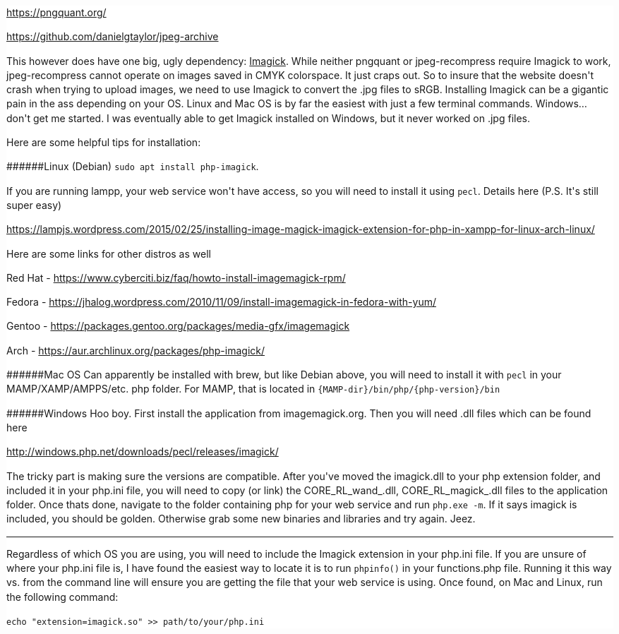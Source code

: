 https://pngquant.org/

https://github.com/danielgtaylor/jpeg-archive

This however does have one big, ugly dependency: [Imagick](https://www.imagemagick.org/script/index.php). While neither pngquant or jpeg-recompress require Imagick to work, jpeg-recompress cannot operate on images saved in CMYK colorspace. It just craps out. So to insure that the website doesn't crash when trying to upload images, we need to use Imagick to convert the .jpg files to sRGB. Installing Imagick can be a gigantic pain in the ass depending on your OS. Linux and Mac OS is by far the easiest with just a few terminal commands. Windows… don't get me started. I was eventually able to get Imagick installed on Windows, but it never worked on .jpg files.

Here are some helpful tips for installation:

######Linux (Debian)
`sudo apt install php-imagick`.

If you are running lampp, your web service won't have access, so you will need to install it using `pecl`. Details here (P.S. It's still super easy)

https://lampjs.wordpress.com/2015/02/25/installing-image-magick-imagick-extension-for-php-in-xampp-for-linux-arch-linux/

Here are some links for other distros as well

Red Hat - https://www.cyberciti.biz/faq/howto-install-imagemagick-rpm/

Fedora - https://jhalog.wordpress.com/2010/11/09/install-imagemagick-in-fedora-with-yum/

Gentoo - https://packages.gentoo.org/packages/media-gfx/imagemagick

Arch - https://aur.archlinux.org/packages/php-imagick/

######Mac OS
Can apparently be installed with brew, but like Debian above, you will need to install it with `pecl` in your MAMP/XAMP/AMPPS/etc. php folder. For MAMP, that is located in `{MAMP-dir}/bin/php/{php-version}/bin`

######Windows
Hoo boy. First install the application from imagemagick.org. Then you will need .dll files which can be found here

http://windows.php.net/downloads/pecl/releases/imagick/

The tricky part is making sure the versions are compatible. After you've moved the imagick.dll to your php extension folder, and included it in your php.ini file, you will need to copy (or link) the CORE_RL_wand_.dll, CORE_RL_magick_.dll files to the application folder. Once thats done, navigate to the folder containing php for your web service and run `php.exe -m`. If it says imagick is included, you should be golden. Otherwise grab some new binaries and libraries and try again. Jeez.

---
Regardless of which OS you are using, you will need to include the Imagick extension in your php.ini file. If you are unsure of where your php.ini file is, I have found the easiest way to locate it is to run `phpinfo()` in your functions.php file. Running it this way vs. from the command line will ensure you are getting the file that your web service is using. Once found, on Mac and Linux, run the following command:

`echo "extension=imagick.so" >> path/to/your/php.ini`
